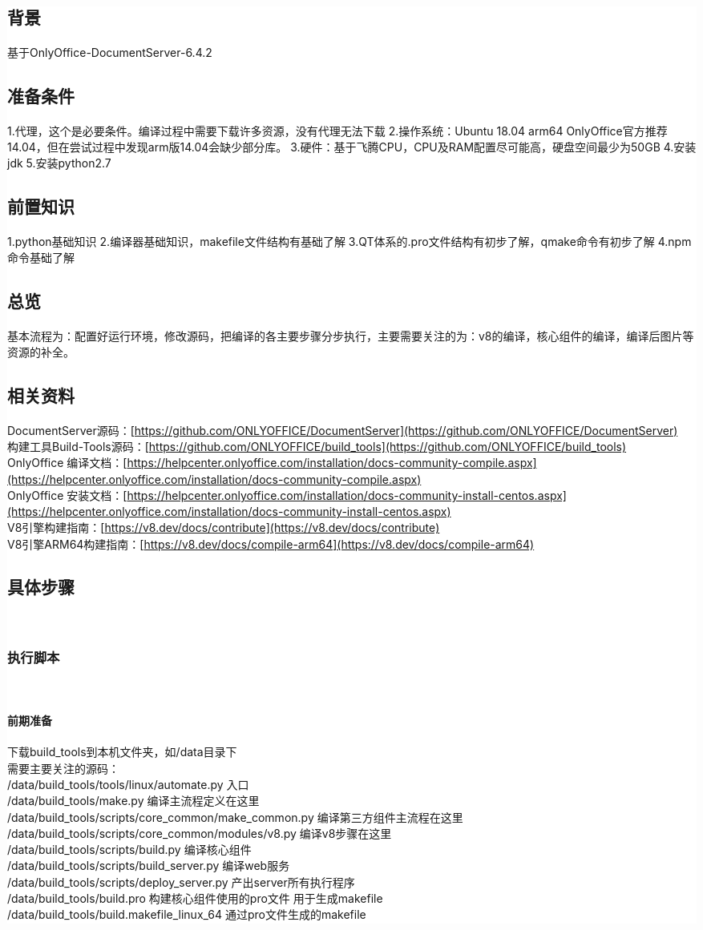 ## 背景
基于OnlyOffice-DocumentServer-6.4.2
## 准备条件
1.代理，这个是必要条件。编译过程中需要下载许多资源，没有代理无法下载
2.操作系统：Ubuntu 18.04 arm64 OnlyOffice官方推荐14.04，但在尝试过程中发现arm版14.04会缺少部分库。
3.硬件：基于飞腾CPU，CPU及RAM配置尽可能高，硬盘空间最少为50GB
4.安装jdk
5.安装python2.7
## 前置知识
1.python基础知识
2.编译器基础知识，makefile文件结构有基础了解
3.QT体系的.pro文件结构有初步了解，qmake命令有初步了解
4.npm命令基础了解
## 总览
基本流程为：配置好运行环境，修改源码，把编译的各主要步骤分步执行，主要需要关注的为：v8的编译，核心组件的编译，编译后图片等资源的补全。
## 相关资料
DocumentServer源码：[https://github.com/ONLYOFFICE/DocumentServer](https://github.com/ONLYOFFICE/DocumentServer)  
构建工具Build-Tools源码：[https://github.com/ONLYOFFICE/build_tools](https://github.com/ONLYOFFICE/build_tools)   
OnlyOffice 编译文档：[https://helpcenter.onlyoffice.com/installation/docs-community-compile.aspx](https://helpcenter.onlyoffice.com/installation/docs-community-compile.aspx)  
OnlyOffice 安装文档：[https://helpcenter.onlyoffice.com/installation/docs-community-install-centos.aspx](https://helpcenter.onlyoffice.com/installation/docs-community-install-centos.aspx)  
V8引擎构建指南：[https://v8.dev/docs/contribute](https://v8.dev/docs/contribute)  
V8引擎ARM64构建指南：[https://v8.dev/docs/compile-arm64](https://v8.dev/docs/compile-arm64)  


## 具体步骤
​

### 执行脚本
​

#### 前期准备
下载build_tools到本机文件夹，如/data目录下  
需要主要关注的源码：  
/data/build_tools/tools/linux/automate.py 入口  
/data/build_tools/make.py 编译主流程定义在这里  
/data/build_tools/scripts/core_common/make_common.py 编译第三方组件主流程在这里  
/data/build_tools/scripts/core_common/modules/v8.py 编译v8步骤在这里  
/data/build_tools/scripts/build.py 编译核心组件  
/data/build_tools/scripts/build_server.py 编译web服务  
/data/build_tools/scripts/deploy_server.py 产出server所有执行程序  
/data/build_tools/build.pro 构建核心组件使用的pro文件 用于生成makefile  
/data/build_tools/build.makefile_linux_64 通过pro文件生成的makefile  
